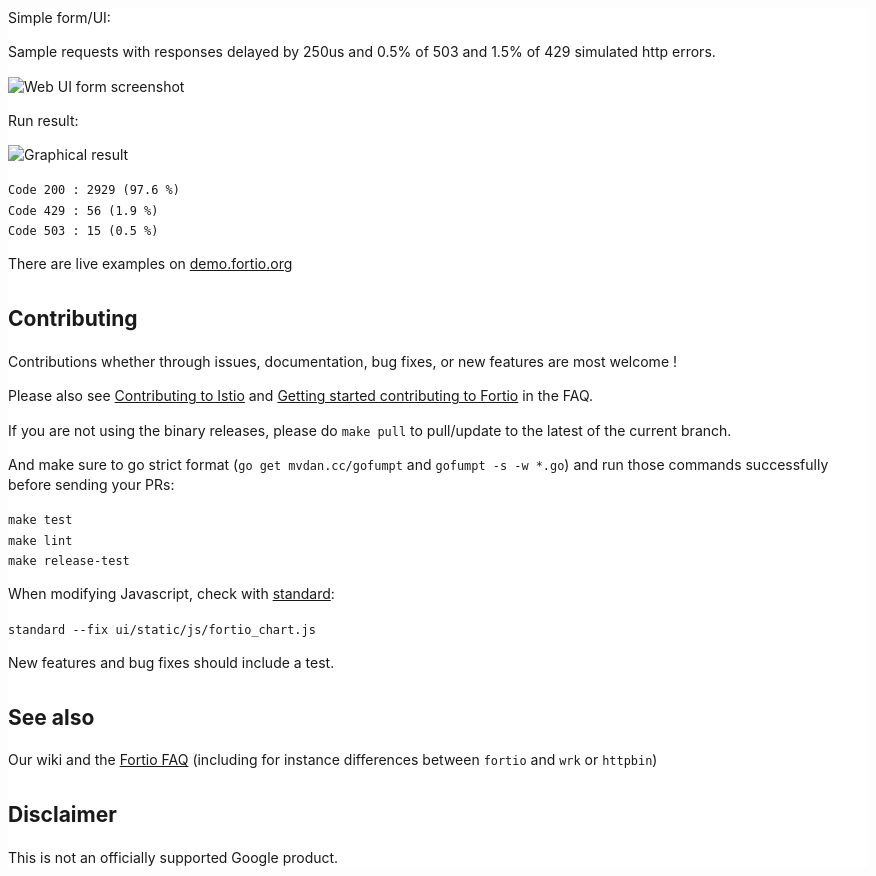 Simple form/UI:

Sample requests with responses delayed by 250us and 0.5% of 503 and 1.5% of 429 simulated http errors.

![Web UI form screenshot](https://user-images.githubusercontent.com/3664595/41430618-53d911d4-6fc5-11e8-8e35-d4f5fea4426a.png)

Run result:

![Graphical result](https://user-images.githubusercontent.com/3664595/41430735-bb95eb3a-6fc5-11e8-8174-be4a6251058f.png)

```Shell
Code 200 : 2929 (97.6 %)
Code 429 : 56 (1.9 %)
Code 503 : 15 (0.5 %)
```

There are live examples on [demo.fortio.org](https://demo.fortio.org/)

## Contributing

Contributions whether through issues, documentation, bug fixes, or new features
are most welcome !

Please also see [Contributing to Istio](https://github.com/istio/community/blob/master/CONTRIBUTING.md#contributing-to-istio)
and [Getting started contributing to Fortio](https://github.com/fortio/fortio/wiki/FAQ#how-do-i-get-started-contributing-to-fortio) in the FAQ.

If you are not using the binary releases, please do `make pull` to pull/update to the latest of the current branch.

And make sure to go strict format (`go get mvdan.cc/gofumpt` and `gofumpt -s -w *.go`) and run those commands successfully before sending your PRs:

```Shell
make test
make lint
make release-test
```

When modifying Javascript, check with [standard](https://github.com/standard/standard):

```Shell
standard --fix ui/static/js/fortio_chart.js
```

New features and bug fixes should include a test.

## See also

Our wiki and the [Fortio FAQ](https://github.com/fortio/fortio/wiki/FAQ) (including for instance differences between `fortio` and `wrk` or `httpbin`)

## Disclaimer

This is not an officially supported Google product.
